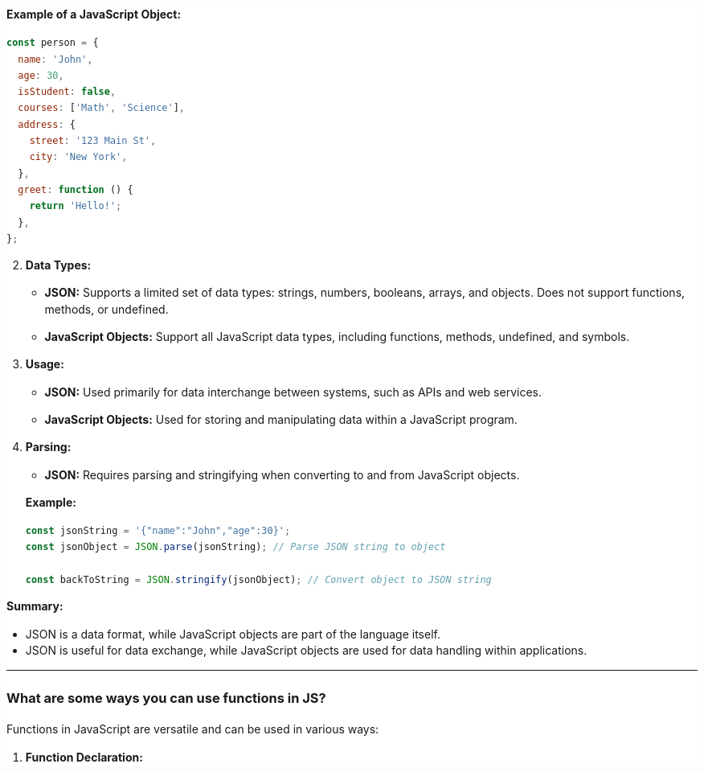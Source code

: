    **Example of a JavaScript Object:**

   ```javascript
   const person = {
     name: 'John',
     age: 30,
     isStudent: false,
     courses: ['Math', 'Science'],
     address: {
       street: '123 Main St',
       city: 'New York',
     },
     greet: function () {
       return 'Hello!';
     },
   };
   ```

2. **Data Types:**

   - **JSON:** Supports a limited set of data types: strings, numbers, booleans, arrays, and objects. Does not support functions, methods, or undefined.

   - **JavaScript Objects:** Support all JavaScript data types, including functions, methods, undefined, and symbols.

3. **Usage:**

   - **JSON:** Used primarily for data interchange between systems, such as APIs and web services.

   - **JavaScript Objects:** Used for storing and manipulating data within a JavaScript program.

4. **Parsing:**

   - **JSON:** Requires parsing and stringifying when converting to and from JavaScript objects.

   **Example:**

   ```javascript
   const jsonString = '{"name":"John","age":30}';
   const jsonObject = JSON.parse(jsonString); // Parse JSON string to object

   const backToString = JSON.stringify(jsonObject); // Convert object to JSON string
   ```

**Summary:**

- JSON is a data format, while JavaScript objects are part of the language itself.
- JSON is useful for data exchange, while JavaScript objects are used for data handling within applications.

---

### **What are some ways you can use functions in JS?**

Functions in JavaScript are versatile and can be used in various ways:

1. **Function Declaration:**
